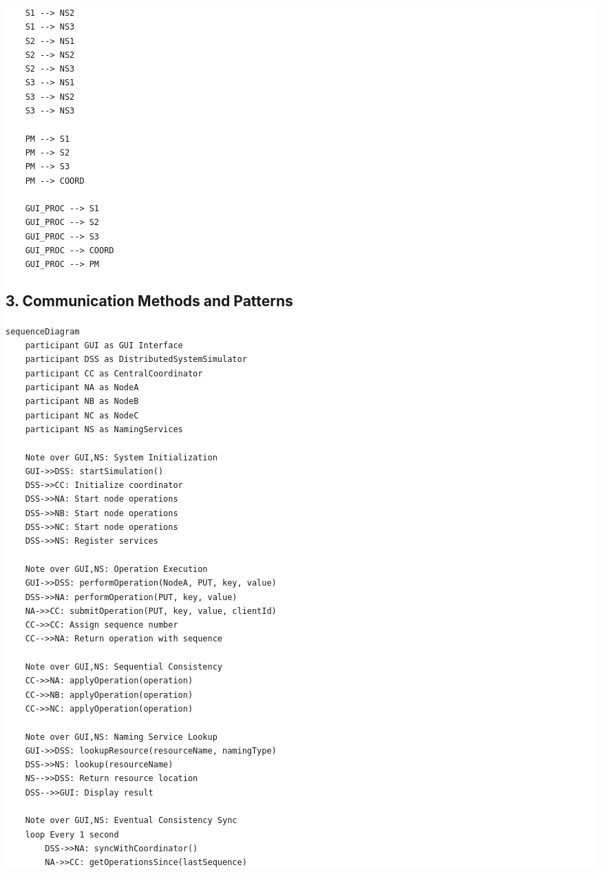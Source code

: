 ```mermaid
    S1 --> NS2
    S1 --> NS3
    S2 --> NS1
    S2 --> NS2
    S2 --> NS3
    S3 --> NS1
    S3 --> NS2
    S3 --> NS3
    
    PM --> S1
    PM --> S2
    PM --> S3
    PM --> COORD
    
    GUI_PROC --> S1
    GUI_PROC --> S2
    GUI_PROC --> S3
    GUI_PROC --> COORD
    GUI_PROC --> PM
```

## 3. Communication Methods and Patterns

```mermaid
sequenceDiagram
    participant GUI as GUI Interface
    participant DSS as DistributedSystemSimulator
    participant CC as CentralCoordinator
    participant NA as NodeA
    participant NB as NodeB
    participant NC as NodeC
    participant NS as NamingServices
    
    Note over GUI,NS: System Initialization
    GUI->>DSS: startSimulation()
    DSS->>CC: Initialize coordinator
    DSS->>NA: Start node operations
    DSS->>NB: Start node operations
    DSS->>NC: Start node operations
    DSS->>NS: Register services
    
    Note over GUI,NS: Operation Execution
    GUI->>DSS: performOperation(NodeA, PUT, key, value)
    DSS->>NA: performOperation(PUT, key, value)
    NA->>CC: submitOperation(PUT, key, value, clientId)
    CC->>CC: Assign sequence number
    CC-->>NA: Return operation with sequence
    
    Note over GUI,NS: Sequential Consistency
    CC->>NA: applyOperation(operation)
    CC->>NB: applyOperation(operation)
    CC->>NC: applyOperation(operation)
    
    Note over GUI,NS: Naming Service Lookup
    GUI->>DSS: lookupResource(resourceName, namingType)
    DSS->>NS: lookup(resourceName)
    NS-->>DSS: Return resource location
    DSS-->>GUI: Display result
    
    Note over GUI,NS: Eventual Consistency Sync
    loop Every 1 second
        DSS->>NA: syncWithCoordinator()
        NA->>CC: getOperationsSince(lastSequence)
```